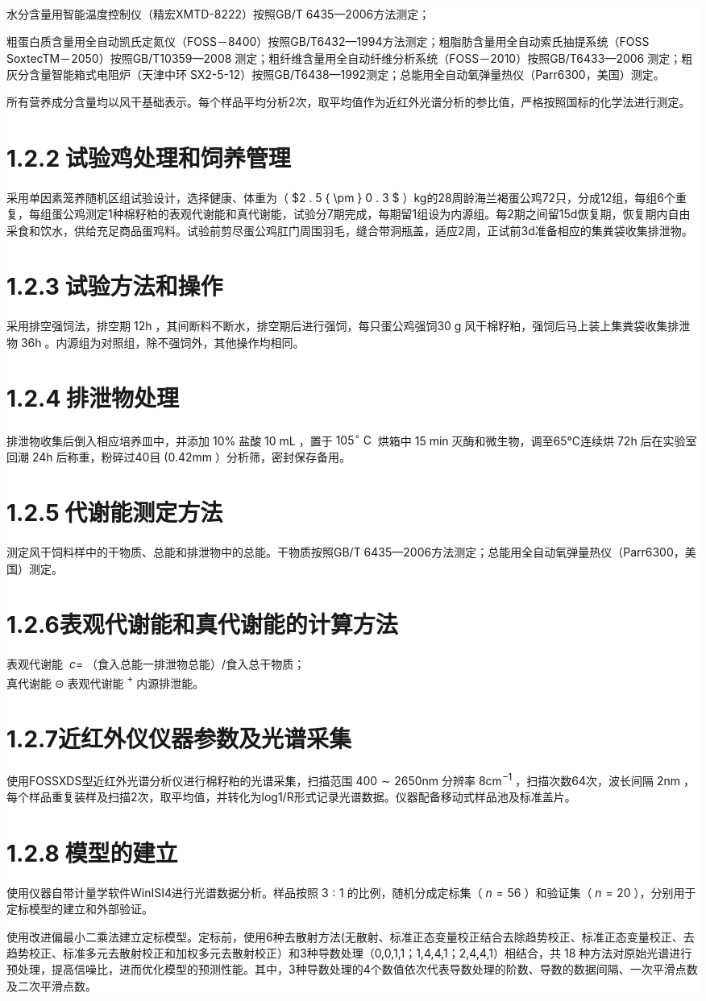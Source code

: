 水分含量用智能温度控制仪（精宏XMTD-8222）按照GB/T 6435—2006方法测定；

粗蛋白质含量用全自动凯氏定氮仪（FOSS－8400）按照GB/T6432—1994方法测定；粗脂肪含量用全自动索氏抽提系统（FOSS SoxtecTM－2050）按照GB/T10359—2008 测定；粗纤维含量用全自动纤维分析系统（FOSS－2010）按照GB/T6433—2006 测定；粗灰分含量智能箱式电阻炉（天津中环 SX2-5-12）按照GB/T6438—1992测定；总能用全自动氧弹量热仪（Parr6300，美国）测定。

所有营养成分含量均以风干基础表示。每个样品平均分析2次，取平均值作为近红外光谱分析的参比值，严格按照国标的化学法进行测定。

# 1.2.2 试验鸡处理和饲养管理

采用单因素笼养随机区组试验设计，选择健康、体重为（ $2 . 5 { \pm } 0 . 3 \$ ）kg的28周龄海兰褐蛋公鸡72只，分成12组，每组6个重复，每组蛋公鸡测定1种棉籽粕的表观代谢能和真代谢能，试验分7期完成，每期留1组设为内源组。每2期之间留15d恢复期，恢复期内自由采食和饮水，供给充足商品蛋鸡料。试验前剪尽蛋公鸡肛门周围羽毛，缝合带洞瓶盖，适应2周，正试前3d准备相应的集粪袋收集排泄物。

# 1.2.3 试验方法和操作

采用排空强饲法，排空期 $1 2 \mathrm { h }$ ，其间断料不断水，排空期后进行强饲，每只蛋公鸡强饲$3 0 ~ \mathrm { g }$ 风干棉籽粕，强饲后马上装上集粪袋收集排泄物 $3 6 \mathrm { h }$ 。内源组为对照组，除不强饲外，其他操作均相同。

# 1.2.4 排泄物处理

排泄物收集后倒入相应培养皿中，并添加 $10 \%$ 盐酸 $1 0 ~ \mathrm { m L }$ ，置于 $1 0 5 ^ { \circ } \mathrm { ~ C ~ }$ 烘箱中 $1 5 ~ \mathrm { m i n }$ 灭酶和微生物，调至65℃连续烘 $7 2 \mathrm { { h } }$ 后在实验室回潮 $2 4 \mathrm { h }$ 后称重，粉碎过40目 $( 0 . 4 2 \mathrm { m m }$ ）分析筛，密封保存备用。

# 1.2.5 代谢能测定方法

测定风干饲料样中的干物质、总能和排泄物中的总能。干物质按照GB/T 6435—2006方法测定；总能用全自动氧弹量热仪（Parr6300，美国）测定。

# 1.2.6表观代谢能和真代谢能的计算方法

表观代谢能 $\ c =$ （食入总能一排泄物总能）/食入总干物质；  
真代谢能 $\circleddash$ 表观代谢能 $^ +$ 内源排泄能。

# 1.2.7近红外仪仪器参数及光谱采集

使用FOSSXDS型近红外光谱分析仪进行棉籽粕的光谱采集，扫描范围 $4 0 0 { \sim } 2 6 5 0 \mathrm { n m }$ 分辨率 $8 \mathrm { c m } ^ { - 1 }$ ，扫描次数64次，波长间隔 $2 \mathrm { n m }$ ，每个样品重复装样及扫描2次，取平均值，并转化为log1/R形式记录光谱数据。仪器配备移动式样品池及标准盖片。

# 1.2.8 模型的建立

使用仪器自带计量学软件WinISI4进行光谱数据分析。样品按照 $3 : 1$ 的比例，随机分成定标集（ $\scriptstyle n = 5 6$ ）和验证集（ $\scriptstyle n = 2 0$ ），分别用于定标模型的建立和外部验证。

使用改进偏最小二乘法建立定标模型。定标前，使用6种去散射方法(无散射、标准正态变量校正结合去除趋势校正、标准正态变量校正、去趋势校正、标准多元去散射校正和加权多元去散射校正）和3种导数处理（0,0,1,1；1,4,4,1；2,4,4,1）相结合，共 18 种方法对原始光谱进行预处理，提高信噪比，进而优化模型的预测性能。其中，3种导数处理的4个数值依次代表导数处理的阶数、导数的数据间隔、一次平滑点数及二次平滑点数。
